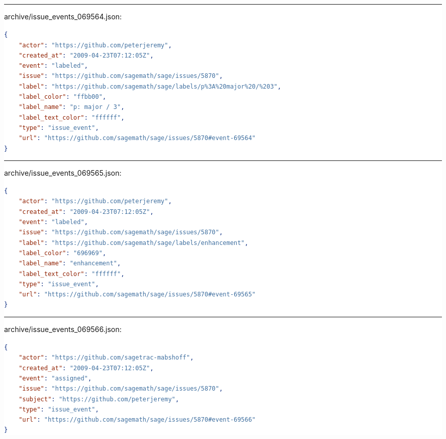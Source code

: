

---

archive/issue_events_069564.json:
```json
{
    "actor": "https://github.com/peterjeremy",
    "created_at": "2009-04-23T07:12:05Z",
    "event": "labeled",
    "issue": "https://github.com/sagemath/sage/issues/5870",
    "label": "https://github.com/sagemath/sage/labels/p%3A%20major%20/%203",
    "label_color": "ffbb00",
    "label_name": "p: major / 3",
    "label_text_color": "ffffff",
    "type": "issue_event",
    "url": "https://github.com/sagemath/sage/issues/5870#event-69564"
}
```



---

archive/issue_events_069565.json:
```json
{
    "actor": "https://github.com/peterjeremy",
    "created_at": "2009-04-23T07:12:05Z",
    "event": "labeled",
    "issue": "https://github.com/sagemath/sage/issues/5870",
    "label": "https://github.com/sagemath/sage/labels/enhancement",
    "label_color": "696969",
    "label_name": "enhancement",
    "label_text_color": "ffffff",
    "type": "issue_event",
    "url": "https://github.com/sagemath/sage/issues/5870#event-69565"
}
```



---

archive/issue_events_069566.json:
```json
{
    "actor": "https://github.com/sagetrac-mabshoff",
    "created_at": "2009-04-23T07:12:05Z",
    "event": "assigned",
    "issue": "https://github.com/sagemath/sage/issues/5870",
    "subject": "https://github.com/peterjeremy",
    "type": "issue_event",
    "url": "https://github.com/sagemath/sage/issues/5870#event-69566"
}
```
